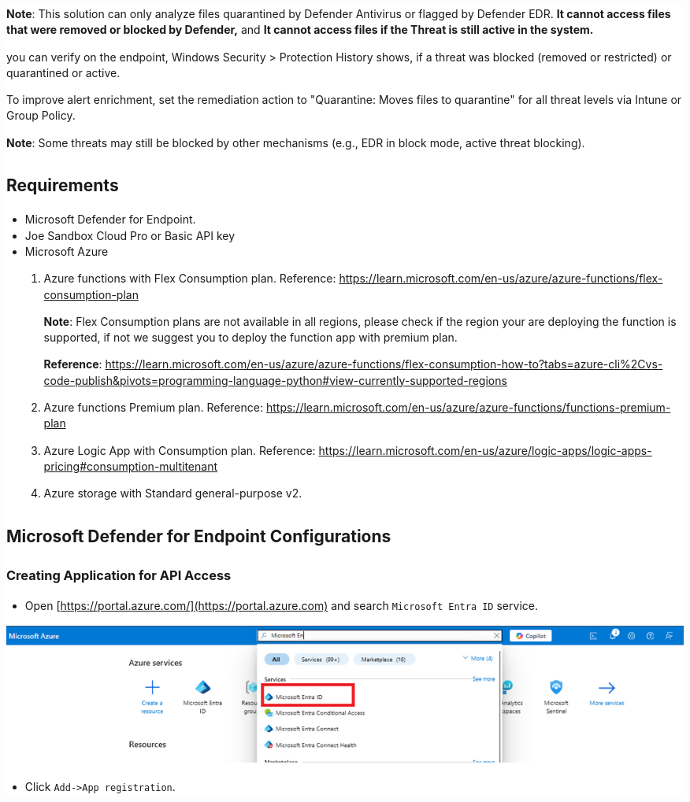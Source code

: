 **Note**: This solution can only analyze files quarantined by Defender Antivirus or flagged by Defender EDR. **It cannot access files that were removed or blocked by Defender,** and **It cannot access files if the Threat is still active in the system.**

you can verify on the endpoint, Windows Security > Protection History shows, if a threat was blocked (removed or restricted) or quarantined or active.

To improve alert enrichment, set the remediation action to "Quarantine: Moves files to quarantine" for all threat levels via Intune or Group Policy.

**Note**: Some threats may still be blocked by other mechanisms (e.g., EDR in block mode, active threat blocking).

## Requirements
- Microsoft Defender for Endpoint.
- Joe Sandbox Cloud Pro or Basic API key
- Microsoft Azure
  1. Azure functions with Flex Consumption plan.
     Reference: https://learn.microsoft.com/en-us/azure/azure-functions/flex-consumption-plan
     
	 **Note**: Flex Consumption plans are not available in all regions, please check if the region your are deploying the function is supported, if not we suggest you to deploy the function app with premium plan.

	 **Reference**: https://learn.microsoft.com/en-us/azure/azure-functions/flex-consumption-how-to?tabs=azure-cli%2Cvs-code-publish&pivots=programming-language-python#view-currently-supported-regions
  3. Azure functions Premium plan.
	 Reference: https://learn.microsoft.com/en-us/azure/azure-functions/functions-premium-plan
  4. Azure Logic App with Consumption plan.
     Reference: https://learn.microsoft.com/en-us/azure/logic-apps/logic-apps-pricing#consumption-multitenant
  5. Azure storage with Standard general-purpose v2.

## Microsoft Defender for Endpoint Configurations

### Creating Application for API Access

- Open [https://portal.azure.com/](https://portal.azure.com) and search `Microsoft Entra ID` service.

![01](Images/01.png)

- Click `Add->App registration`.
